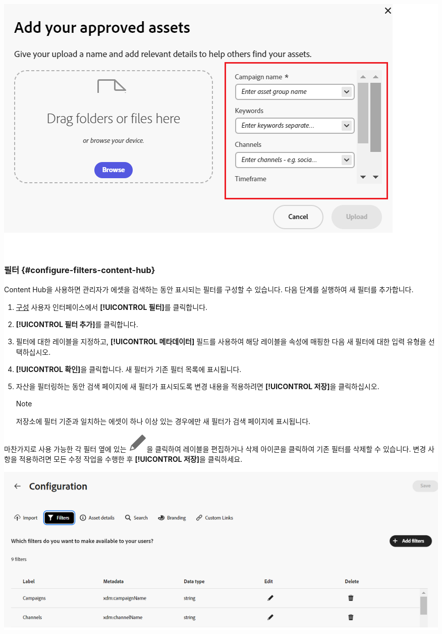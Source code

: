 ![Content Hub에서 메타데이터 업로드](assets/configuration-ui-add-assets.png)

### 필터 {#configure-filters-content-hub}

Content Hub을 사용하면 관리자가 에셋을 검색하는 동안 표시되는 필터를 구성할 수 있습니다. 다음 단계를 실행하여 새 필터를 추가합니다.

1. [구성](#access-configuration-options-content-hub) 사용자 인터페이스에서 **[!UICONTROL 필터]**&#x200B;를 클릭합니다.

1. **[!UICONTROL 필터 추가]**&#x200B;를 클릭합니다.

1. 필터에 대한 레이블을 지정하고, **[!UICONTROL 메타데이터]** 필드를 사용하여 해당 레이블을 속성에 매핑한 다음 새 필터에 대한 입력 유형을 선택하십시오.
1. **[!UICONTROL 확인]**&#x200B;을 클릭합니다. 새 필터가 기존 필터 목록에 표시됩니다.

1. 자산을 필터링하는 동안 검색 페이지에 새 필터가 표시되도록 변경 내용을 적용하려면 **[!UICONTROL 저장]**&#x200B;을 클릭하십시오.

   >[!NOTE]
   >
   >저장소에 필터 기준과 일치하는 에셋이 하나 이상 있는 경우에만 새 필터가 검색 페이지에 표시됩니다.

마찬가지로 사용 가능한 각 필터 옆에 있는 ![편집 아이콘](assets/do-not-localize/edit_icon.svg)을 클릭하여 레이블을 편집하거나 삭제 아이콘을 클릭하여 기존 필터를 삭제할 수 있습니다. 변경 사항을 적용하려면 모든 수정 작업을 수행한 후 **[!UICONTROL 저장]**&#x200B;을 클릭하세요.

![Content Hub의 구성 UI 필터](assets/configuration-ui-filters.png)
